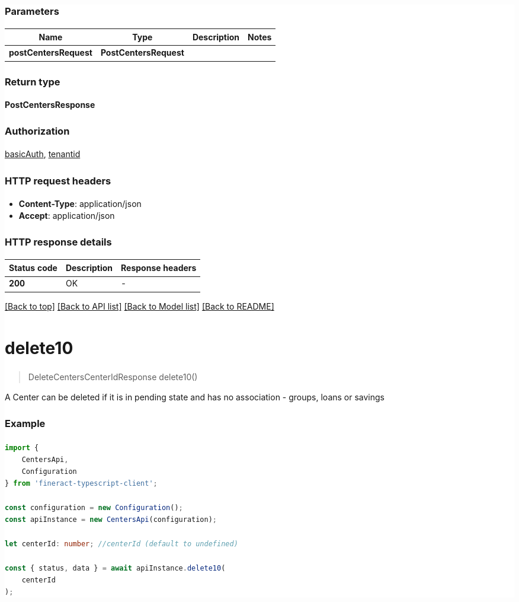 ### Parameters

|Name | Type | Description  | Notes|
|------------- | ------------- | ------------- | -------------|
| **postCentersRequest** | **PostCentersRequest**|  | |


### Return type

**PostCentersResponse**

### Authorization

[basicAuth](../README.md#basicAuth), [tenantid](../README.md#tenantid)

### HTTP request headers

 - **Content-Type**: application/json
 - **Accept**: application/json


### HTTP response details
| Status code | Description | Response headers |
|-------------|-------------|------------------|
|**200** | OK |  -  |

[[Back to top]](#) [[Back to API list]](../README.md#documentation-for-api-endpoints) [[Back to Model list]](../README.md#documentation-for-models) [[Back to README]](../README.md)

# **delete10**
> DeleteCentersCenterIdResponse delete10()

A Center can be deleted if it is in pending state and has no association - groups, loans or savings

### Example

```typescript
import {
    CentersApi,
    Configuration
} from 'fineract-typescript-client';

const configuration = new Configuration();
const apiInstance = new CentersApi(configuration);

let centerId: number; //centerId (default to undefined)

const { status, data } = await apiInstance.delete10(
    centerId
);
```
